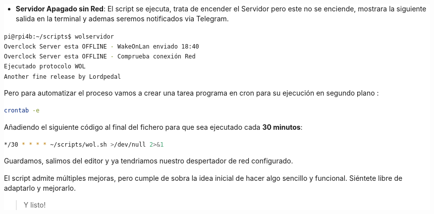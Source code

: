 - **Servidor Apagado sin Red**: El script se ejecuta, trata de encender el Servidor pero este no se enciende, mostrara la siguiente salida en la terminal y ademas seremos notificados via Telegram.

```bash
pi@rpi4b:~/scripts$ wolservidor
Overclock Server esta OFFLINE - WakeOnLan enviado 18:40
Overclock Server esta OFFLINE - Comprueba conexión Red
Ejecutado protocolo WOL
Another fine release by Lordpedal
```

Pero para automatizar el proceso vamos a crear una tarea programa en cron para su ejecución en segundo plano :

```bash
crontab -e
```

Añadiendo el siguiente código al final del fichero para que sea ejecutado cada **30 minutos**:

```bash
*/30 * * * * ~/scripts/wol.sh >/dev/null 2>&1
```

Guardamos, salimos del editor y ya tendriamos nuestro despertador de red configurado.

El script admite múltiples mejoras, pero cumple de sobra la idea inicial de hacer algo sencillo y funcional. Siéntete libre de adaptarlo y mejorarlo.

> Y listo!
